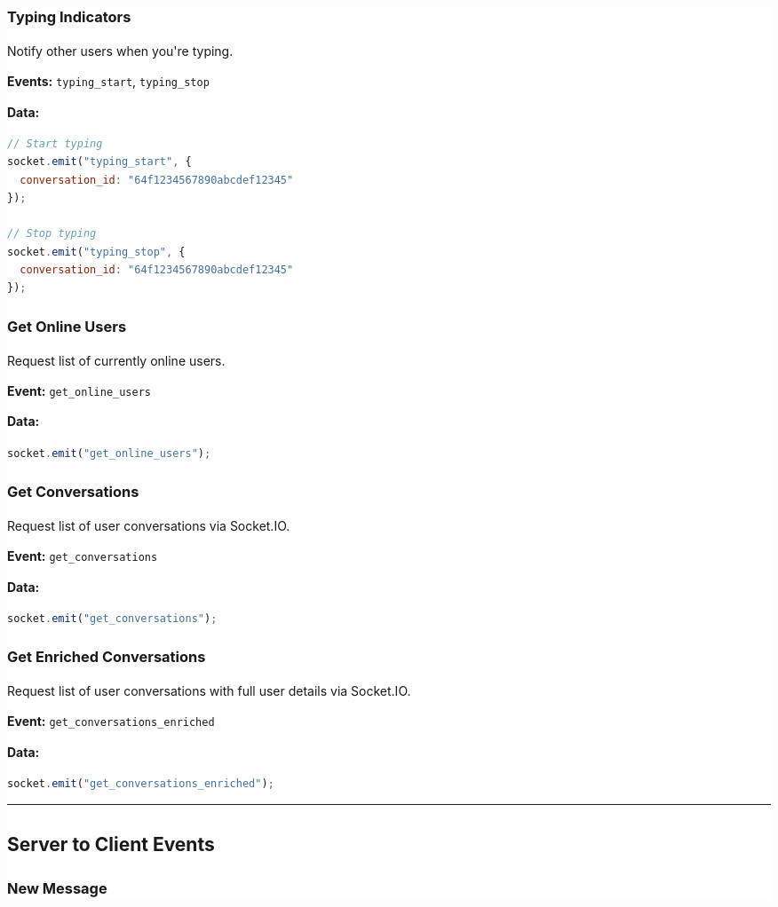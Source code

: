 ### Typing Indicators

Notify other users when you're typing.

**Events:** `typing_start`, `typing_stop`

**Data:**
```javascript
// Start typing
socket.emit("typing_start", {
  conversation_id: "64f1234567890abcdef12345"
});

// Stop typing
socket.emit("typing_stop", {
  conversation_id: "64f1234567890abcdef12345"
});
```

### Get Online Users

Request list of currently online users.

**Event:** `get_online_users`

**Data:**
```javascript
socket.emit("get_online_users");
```

### Get Conversations

Request list of user conversations via Socket.IO.

**Event:** `get_conversations`

**Data:**
```javascript
socket.emit("get_conversations");
```

### Get Enriched Conversations

Request list of user conversations with full user details via Socket.IO.

**Event:** `get_conversations_enriched`

**Data:**
```javascript
socket.emit("get_conversations_enriched");
```

---

## Server to Client Events

### New Message
